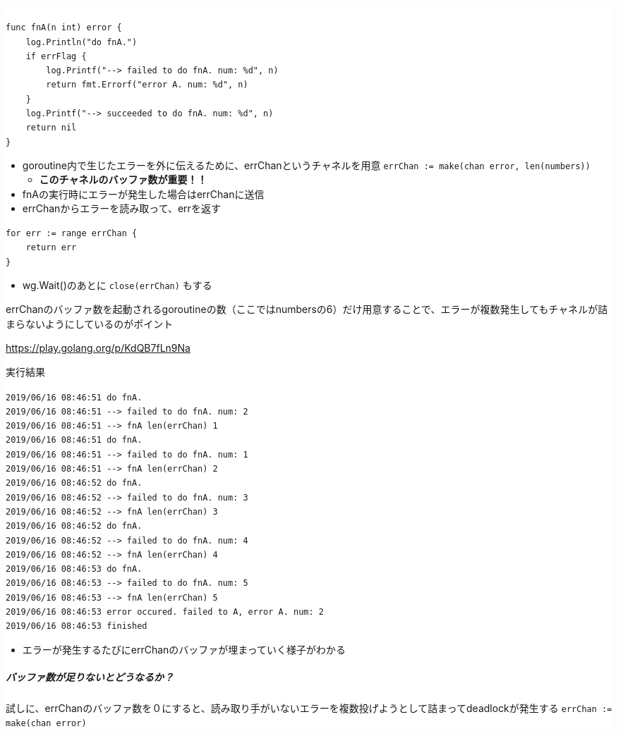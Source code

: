 ```

func fnA(n int) error {
	log.Println("do fnA.")
	if errFlag {
		log.Printf("--> failed to do fnA. num: %d", n)
		return fmt.Errorf("error A. num: %d", n)
	}
	log.Printf("--> succeeded to do fnA. num: %d", n)
	return nil
}
```

- goroutine内で生じたエラーを外に伝えるために、errChanというチャネルを用意
`errChan := make(chan error, len(numbers))`
  - **このチャネルのバッファ数が重要！！**
- fnAの実行時にエラーが発生した場合はerrChanに送信
- errChanからエラーを読み取って、errを返す
```
for err := range errChan {
	return err
}
```
- wg.Wait()のあとに `close(errChan)` もする

errChanのバッファ数を起動されるgoroutineの数（ここではnumbersの6）だけ用意することで、エラーが複数発生してもチャネルが詰まらないようにしているのがポイント

https://play.golang.org/p/KdQB7fLn9Na

実行結果
```
2019/06/16 08:46:51 do fnA.
2019/06/16 08:46:51 --> failed to do fnA. num: 2
2019/06/16 08:46:51 --> fnA len(errChan) 1
2019/06/16 08:46:51 do fnA.
2019/06/16 08:46:51 --> failed to do fnA. num: 1
2019/06/16 08:46:51 --> fnA len(errChan) 2
2019/06/16 08:46:52 do fnA.
2019/06/16 08:46:52 --> failed to do fnA. num: 3
2019/06/16 08:46:52 --> fnA len(errChan) 3
2019/06/16 08:46:52 do fnA.
2019/06/16 08:46:52 --> failed to do fnA. num: 4
2019/06/16 08:46:52 --> fnA len(errChan) 4
2019/06/16 08:46:53 do fnA.
2019/06/16 08:46:53 --> failed to do fnA. num: 5
2019/06/16 08:46:53 --> fnA len(errChan) 5
2019/06/16 08:46:53 error occured. failed to A, error A. num: 2
2019/06/16 08:46:53 finished
```

- エラーが発生するたびにerrChanのバッファが埋まっていく様子がわかる

##### バッファ数が足りないとどうなるか？

試しに、errChanのバッファ数を０にすると、読み取り手がいないエラーを複数投げようとして詰まってdeadlockが発生する
`errChan := make(chan error)`
